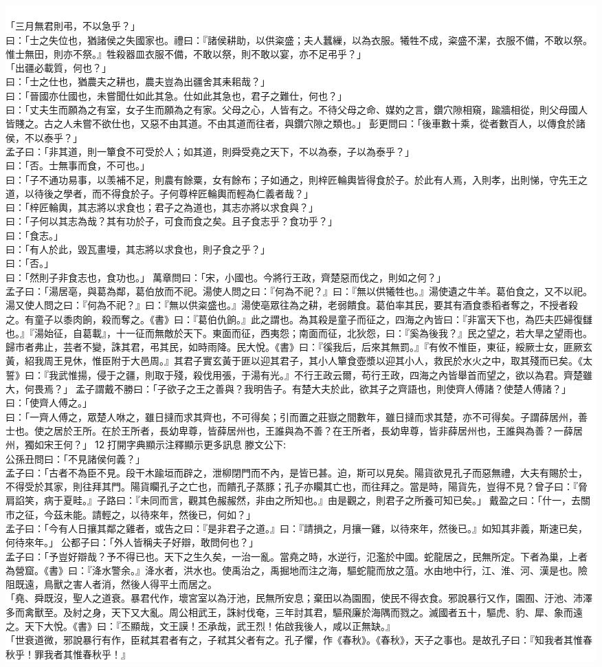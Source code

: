 ​		
「三月無君則弔，不以急乎？」
​		
曰：「士之失位也，猶諸侯之失國家也。禮曰：『諸侯耕助，以供粢盛；夫人蠶繅，以為衣服。犧牲不成，粢盛不潔，衣服不備，不敢以祭。惟士無田，則亦不祭。』牲殺器皿衣服不備，不敢以祭，則不敢以宴，亦不足弔乎？」
​		
「出疆必載質，何也？」
​		
曰：「士之仕也，猶農夫之耕也，農夫豈為出疆舍其耒耜哉？」
​		
曰：「晉國亦仕國也，未嘗聞仕如此其急。仕如此其急也，君子之難仕，何也？」
​		
曰：「丈夫生而願為之有室，女子生而願為之有家。父母之心，人皆有之。不待父母之命、媒妁之言，鑽穴隙相窺，踰牆相從，則父母國人皆賤之。古之人未嘗不欲仕也，又惡不由其道。不由其道而往者，與鑽穴隙之類也。」
彭更問曰：「後車數十乘，從者數百人，以傳食於諸侯，不以泰乎？」
​		
孟子曰：「非其道，則一簞食不可受於人；如其道，則舜受堯之天下，不以為泰，子以為泰乎？」
​		
曰：「否。士無事而食，不可也。」
​		
曰：「子不通功易事，以羡補不足，則農有餘粟，女有餘布；子如通之，則梓匠輪輿皆得食於子。於此有人焉，入則孝，出則悌，守先王之道，以待後之學者，而不得食於子。子何尊梓匠輪輿而輕為仁義者哉？」
​		
曰：「梓匠輪輿，其志將以求食也；君子之為道也，其志亦將以求食與？」
​		
曰：「子何以其志為哉？其有功於子，可食而食之矣。且子食志乎？食功乎？」
​		
曰：「食志。」
​		
曰：「有人於此，毀瓦畫墁，其志將以求食也，則子食之乎？」
​		
曰：「否。」
​		
曰：「然則子非食志也，食功也。」
萬章問曰：「宋，小國也。今將行王政，齊楚惡而伐之，則如之何？」
​		
孟子曰：「湯居亳，與葛為鄰，葛伯放而不祀。湯使人問之曰：『何為不祀？』曰：『無以供犧牲也。』湯使遺之牛羊。葛伯食之，又不以祀。湯又使人問之曰：『何為不祀？』曰：『無以供粢盛也。』湯使亳眾往為之耕，老弱饋食。葛伯率其民，要其有酒食黍稻者奪之，不授者殺之。有童子以黍肉餉，殺而奪之。《書》曰：『葛伯仇餉。』此之謂也。為其殺是童子而征之，四海之內皆曰：『非富天下也，為匹夫匹婦復讎也。』『湯始征，自葛載』，十一征而無敵於天下。東面而征，西夷怨；南面而征，北狄怨，曰：『奚為後我？』民之望之，若大旱之望雨也。歸市者弗止，芸者不變，誅其君，弔其民，如時雨降。民大悅。《書》曰：『徯我后，后來其無罰。』『有攸不惟臣，東征，綏厥士女，匪厥玄黃，紹我周王見休，惟臣附于大邑周。』其君子實玄黃于匪以迎其君子，其小人簞食壺漿以迎其小人，救民於水火之中，取其殘而已矣。《太誓》曰：『我武惟揚，侵于之疆，則取于殘，殺伐用張，于湯有光。』不行王政云爾，苟行王政，四海之內皆舉首而望之，欲以為君。齊楚雖大，何畏焉？」
孟子謂戴不勝曰：「子欲子之王之善與？我明告子。有楚大夫於此，欲其子之齊語也，則使齊人傅諸？使楚人傅諸？」
​		
曰：「使齊人傅之。」
​		
曰：「一齊人傅之，眾楚人咻之，雖日撻而求其齊也，不可得矣；引而置之莊嶽之間數年，雖日撻而求其楚，亦不可得矣。子謂薛居州，善士也。使之居於王所。在於王所者，長幼卑尊，皆薛居州也，王誰與為不善？在王所者，長幼卑尊，皆非薛居州也，王誰與為善？一薛居州，獨如宋王何？」
12 打開字典顯示注釋顯示更多訊息	滕文公下:	
公孫丑問曰：「不見諸侯何義？」
​		
孟子曰：「古者不為臣不見。段干木踰垣而辟之，泄柳閉門而不內，是皆已甚。迫，斯可以見矣。陽貨欲見孔子而惡無禮，大夫有賜於士，不得受於其家，則往拜其門。陽貨矙孔子之亡也，而饋孔子蒸豚；孔子亦矙其亡也，而往拜之。當是時，陽貨先，豈得不見？曾子曰：『脅肩諂笑，病于夏畦。』子路曰：『未同而言，觀其色赧赧然，非由之所知也。』由是觀之，則君子之所養可知已矣。」
戴盈之曰：「什一，去關市之征，今茲未能。請輕之，以待來年，然後已，何如？」
​		
孟子曰：「今有人日攘其鄰之雞者，或告之曰：『是非君子之道。』曰：『請損之，月攘一雞，以待來年，然後已。』如知其非義，斯速已矣，何待來年。」
公都子曰：「外人皆稱夫子好辯，敢問何也？」
​		
孟子曰：「予豈好辯哉？予不得已也。天下之生久矣，一治一亂。當堯之時，水逆行，氾濫於中國。蛇龍居之，民無所定。下者為巢，上者為營窟。《書》曰：『洚水警余。』洚水者，洪水也。使禹治之，禹掘地而注之海，驅蛇龍而放之菹。水由地中行，江、淮、河、漢是也。險阻既遠，鳥獸之害人者消，然後人得平土而居之。
​		
「堯、舜既沒，聖人之道衰。暴君代作，壞宮室以為汙池，民無所安息；棄田以為園囿，使民不得衣食。邪說暴行又作，園囿、汙池、沛澤多而禽獸至。及紂之身，天下又大亂。周公相武王，誅紂伐奄，三年討其君，驅飛廉於海隅而戮之。滅國者五十，驅虎、豹、犀、象而遠之。天下大悅。《書》曰：『丕顯哉，文王謨！丕承哉，武王烈！佑啟我後人，咸以正無缺。』
​		
「世衰道微，邪說暴行有作，臣弒其君者有之，子弒其父者有之。孔子懼，作《春秋》。《春秋》，天子之事也。是故孔子曰：『知我者其惟春秋乎！罪我者其惟春秋乎！』
​		
